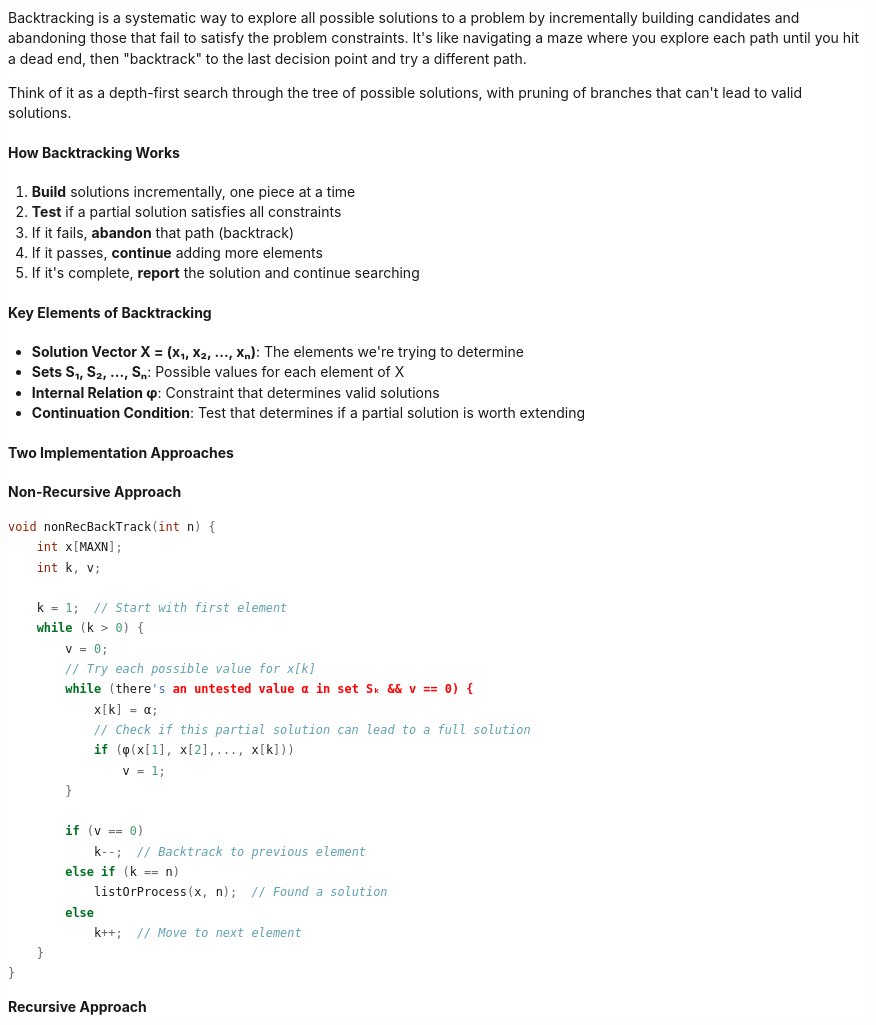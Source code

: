 Backtracking is a systematic way to explore all possible solutions to a problem by incrementally building candidates and abandoning those that fail to satisfy the problem constraints. It's like navigating a maze where you explore each path until you hit a dead end, then "backtrack" to the last decision point and try a different path.

Think of it as a depth-first search through the tree of possible solutions, with pruning of branches that can't lead to valid solutions.

#### How Backtracking Works

1. **Build** solutions incrementally, one piece at a time
2. **Test** if a partial solution satisfies all constraints
3. If it fails, **abandon** that path (backtrack)
4. If it passes, **continue** adding more elements
5. If it's complete, **report** the solution and continue searching

#### Key Elements of Backtracking

- **Solution Vector X = (x₁, x₂, ..., xₙ)**: The elements we're trying to determine
- **Sets S₁, S₂, ..., Sₙ**: Possible values for each element of X
- **Internal Relation φ**: Constraint that determines valid solutions
- **Continuation Condition**: Test that determines if a partial solution is worth extending

#### Two Implementation Approaches

**Non-Recursive Approach**

```c
void nonRecBackTrack(int n) {
    int x[MAXN];
    int k, v;
    
    k = 1;  // Start with first element
    while (k > 0) {
        v = 0;
        // Try each possible value for x[k]
        while (there's an untested value α in set Sₖ && v == 0) {
            x[k] = α;
            // Check if this partial solution can lead to a full solution
            if (φ(x[1], x[2],..., x[k]))
                v = 1;
        }
        
        if (v == 0)
            k--;  // Backtrack to previous element
        else if (k == n)
            listOrProcess(x, n);  // Found a solution
        else
            k++;  // Move to next element
    }
}
```

**Recursive Approach**
